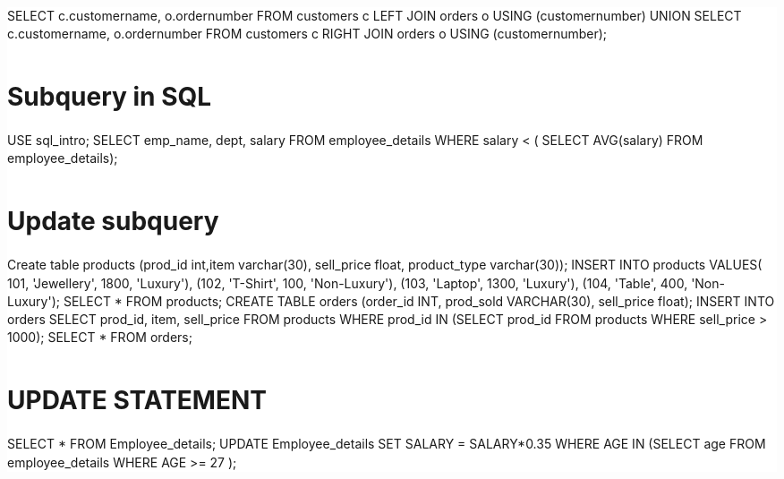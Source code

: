 SELECT c.customername, o.ordernumber FROM customers c LEFT JOIN orders o USING (customernumber) UNION SELECT c.customername, o.ordernumber FROM customers c RIGHT JOIN orders o USING (customernumber);

# Subquery in SQL

USE sql_intro;
SELECT emp_name, dept, salary FROM employee_details
WHERE salary < ( SELECT AVG(salary) FROM employee_details);

# Update subquery

Create table products (prod_id int,item varchar(30), sell_price float, product_type varchar(30));
INSERT INTO products VALUES( 101, 'Jewellery', 1800, 'Luxury'), (102, 'T-Shirt', 100, 'Non-Luxury'), (103, 'Laptop', 1300, 'Luxury'), (104, 'Table', 400, 'Non-Luxury');
SELECT * FROM products;
CREATE TABLE orders (order_id INT, prod_sold VARCHAR(30), sell_price float);
INSERT INTO orders SELECT prod_id, item, sell_price FROM products WHERE prod_id IN (SELECT prod_id FROM products WHERE sell_price > 1000);
SELECT * FROM orders;

# UPDATE STATEMENT

SELECT * FROM Employee_details;
UPDATE Employee_details SET SALARY = SALARY*0.35 WHERE AGE IN (SELECT age FROM employee_details WHERE AGE >= 27 );
